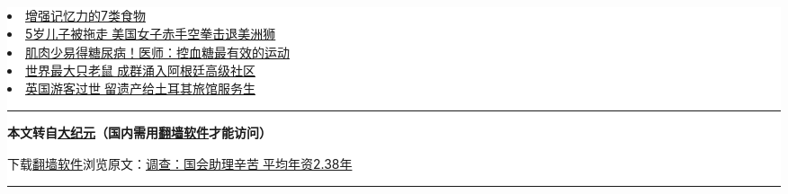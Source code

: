 <li><a href="https://github.com/wzyhai300/djy/blob/master/gb/21/8/28/n13194389.md#1">增强记忆力的7类食物</a></li>
<li><a href="https://github.com/wzyhai300/djy/blob/master/gb/21/8/31/n13199412.md#1">5岁儿子被拖走 美国女子赤手空拳击退美洲狮</a></li>
<li><a href="https://github.com/wzyhai300/djy/blob/master/gb/21/8/30/n13197965.md#1">肌肉少易得糖尿病！医师：控血糖最有效的运动</a></li>
<li><a href="https://github.com/wzyhai300/djy/blob/master/gb/21/8/31/n13199682.md#1">世界最大只老鼠 成群涌入阿根廷高级社区</a></li>
<li><a href="https://github.com/wzyhai300/djy/blob/master/gb/21/9/1/n13201911.md#1">英国游客过世 留遗产给土耳其旅馆服务生</a></li>
<hr>

<strong>本文转自<a href="https://www.epochtimes.com">大纪元</a>（国内需用<a href="https://github.com/wzyhai300/www/blob/master/README.md#8">翻墙软件</a>才能访问）</strong><p>下载<a href="https://github.com/wzyhai300/www/blob/master/README.md#8">翻墙软件</a>浏览原文：<a href="https://www.epochtimes.com/gb/4/12/9/n742790.htm">调查：国会助理辛苦  平均年资2.38年</a></p><hr>
